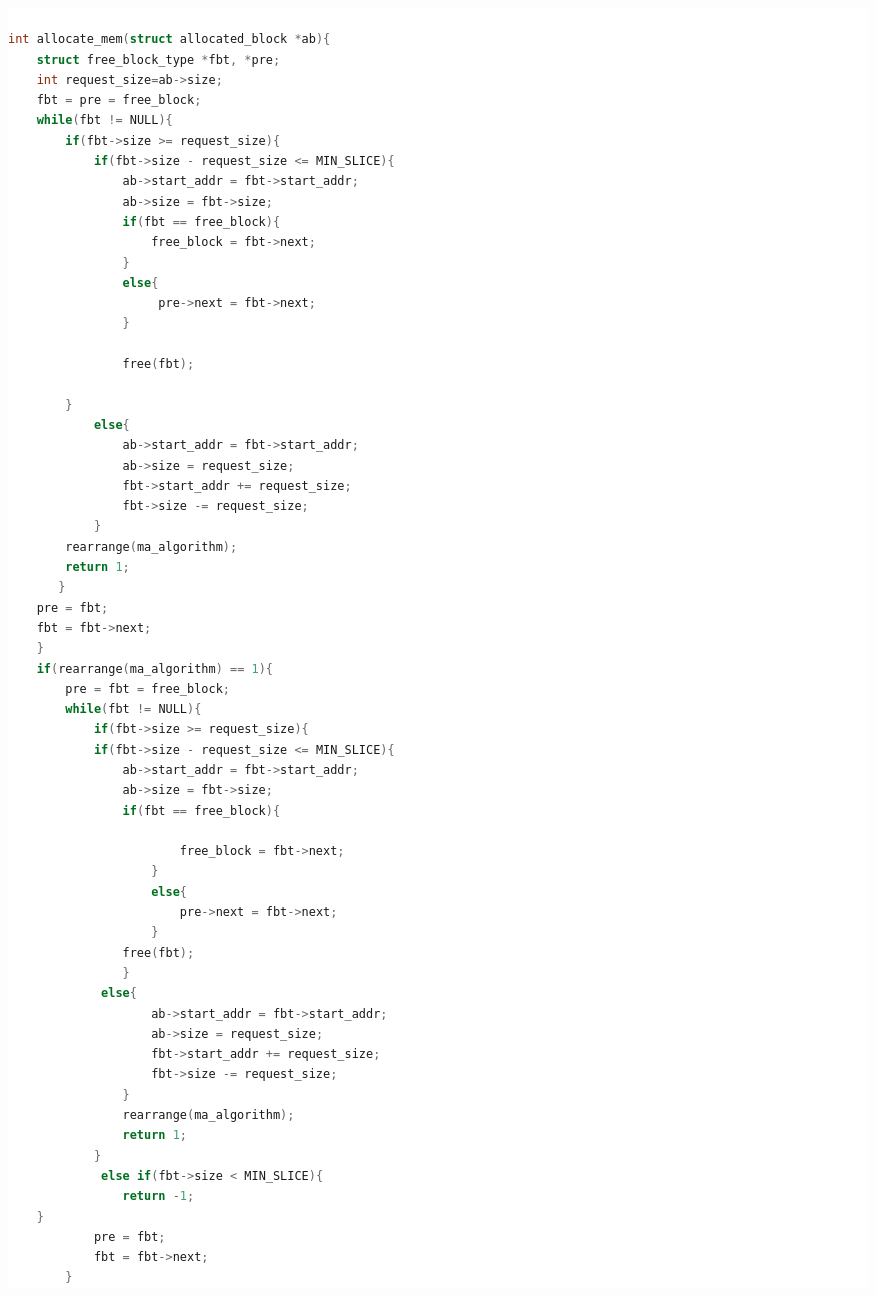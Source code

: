 ```c

int allocate_mem(struct allocated_block *ab){
 	struct free_block_type *fbt, *pre;
 	int request_size=ab->size;
 	fbt = pre = free_block;
	while(fbt != NULL){
		if(fbt->size >= request_size){ 
			if(fbt->size - request_size <= MIN_SLICE){ 
		  		ab->start_addr = fbt->start_addr;
		 		ab->size = fbt->size;
				if(fbt == free_block){ 
					free_block = fbt->next; 
				}
				else{
					 pre->next = fbt->next; 
				}
				
			    free(fbt); 

		}
			else{ 
			    ab->start_addr = fbt->start_addr;
			    ab->size = request_size;
			    fbt->start_addr += request_size; 
			    fbt->size -= request_size; 
		    }
		rearrange(ma_algorithm);
	    return 1; 
	   }
    pre = fbt; 
	fbt = fbt->next; 
 	}
	if(rearrange(ma_algorithm) == 1){ 
		pre = fbt = free_block; 
		while(fbt != NULL){
			if(fbt->size >= request_size){ 
			if(fbt->size - request_size <= MIN_SLICE){ 
		  		ab->start_addr = fbt->start_addr;
		 		ab->size = fbt->size;
				if(fbt == free_block){ 
				    
					    free_block = fbt->next; 
					}
					else{
					    pre->next = fbt->next; 
					}
			    free(fbt);
			    }
			 else{ 
				    ab->start_addr = fbt->start_addr;
				    ab->size = request_size;
				    fbt->start_addr += request_size; 
				    fbt->size -= request_size; 
			    }
			    rearrange(ma_algorithm);
			    return 1;
		    }
             else if(fbt->size < MIN_SLICE){ 
                return -1; 
	}
		    pre = fbt; 
		    fbt = fbt->next; 
	  	}	
```